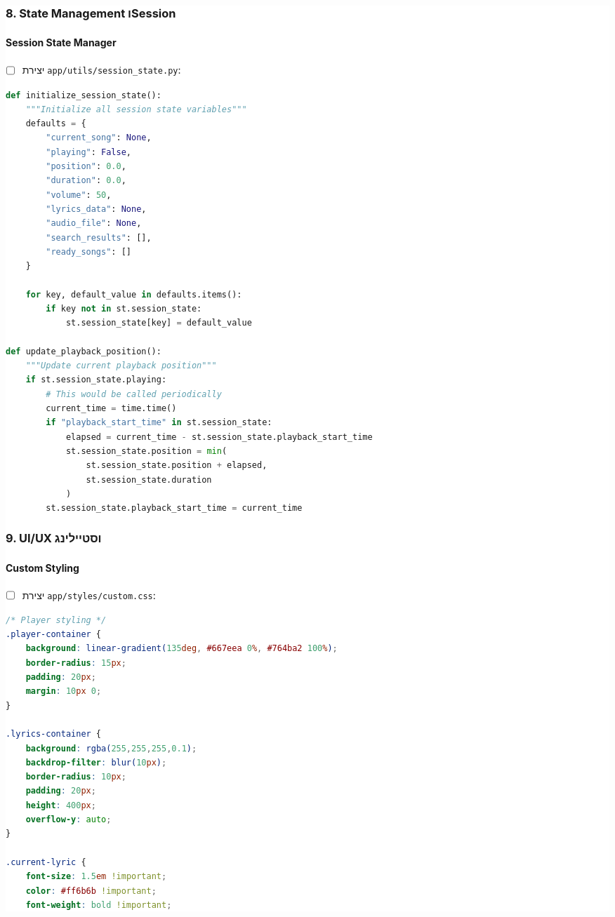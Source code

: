 ### 8. State Management וSession

#### Session State Manager
- [ ] יצירת `app/utils/session_state.py`:
```python
def initialize_session_state():
    """Initialize all session state variables"""
    defaults = {
        "current_song": None,
        "playing": False,
        "position": 0.0,
        "duration": 0.0,
        "volume": 50,
        "lyrics_data": None,
        "audio_file": None,
        "search_results": [],
        "ready_songs": []
    }

    for key, default_value in defaults.items():
        if key not in st.session_state:
            st.session_state[key] = default_value

def update_playback_position():
    """Update current playback position"""
    if st.session_state.playing:
        # This would be called periodically
        current_time = time.time()
        if "playback_start_time" in st.session_state:
            elapsed = current_time - st.session_state.playback_start_time
            st.session_state.position = min(
                st.session_state.position + elapsed,
                st.session_state.duration
            )
        st.session_state.playback_start_time = current_time
```

### 9. UI/UX וסטיילינג

#### Custom Styling
- [ ] יצירת `app/styles/custom.css`:
```css
/* Player styling */
.player-container {
    background: linear-gradient(135deg, #667eea 0%, #764ba2 100%);
    border-radius: 15px;
    padding: 20px;
    margin: 10px 0;
}

.lyrics-container {
    background: rgba(255,255,255,0.1);
    backdrop-filter: blur(10px);
    border-radius: 10px;
    padding: 20px;
    height: 400px;
    overflow-y: auto;
}

.current-lyric {
    font-size: 1.5em !important;
    color: #ff6b6b !important;
    font-weight: bold !important;
```